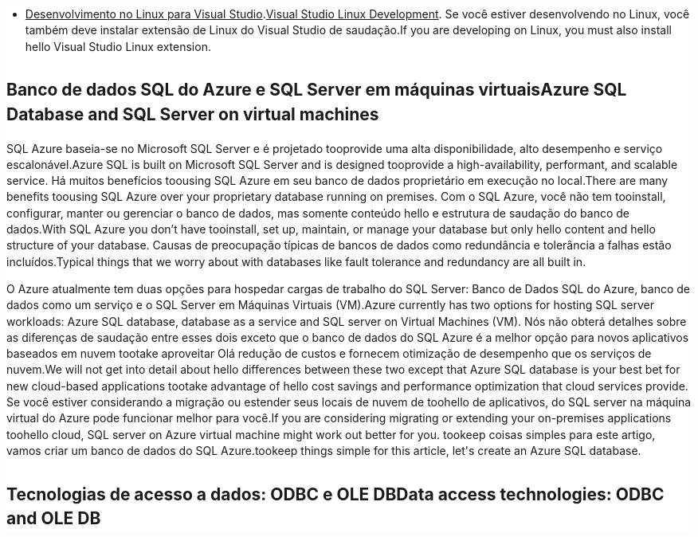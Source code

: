 * <span data-ttu-id="7bd1c-112">[Desenvolvimento no Linux para Visual Studio](https://visualstudiogallery.msdn.microsoft.com/725025cf-7067-45c2-8d01-1e0fd359ae6e).</span><span class="sxs-lookup"><span data-stu-id="7bd1c-112">[Visual Studio Linux Development](https://visualstudiogallery.msdn.microsoft.com/725025cf-7067-45c2-8d01-1e0fd359ae6e).</span></span> <span data-ttu-id="7bd1c-113">Se você estiver desenvolvendo no Linux, você também deve instalar extensão de Linux do Visual Studio de saudação.</span><span class="sxs-lookup"><span data-stu-id="7bd1c-113">If you are developing on Linux, you must also install hello Visual Studio Linux extension.</span></span> 

## <span data-ttu-id="7bd1c-114"><a id="AzureSQL"></a>Banco de dados SQL do Azure e SQL Server em máquinas virtuais</span><span class="sxs-lookup"><span data-stu-id="7bd1c-114"><a id="AzureSQL"></a>Azure SQL Database and SQL Server on virtual machines</span></span>
<span data-ttu-id="7bd1c-115">SQL Azure baseia-se no Microsoft SQL Server e é projetado tooprovide uma alta disponibilidade, alto desempenho e serviço escalonável.</span><span class="sxs-lookup"><span data-stu-id="7bd1c-115">Azure SQL is built on Microsoft SQL Server and is designed tooprovide a high-availability, performant, and scalable service.</span></span> <span data-ttu-id="7bd1c-116">Há muitos benefícios toousing SQL Azure em seu banco de dados proprietário em execução no local.</span><span class="sxs-lookup"><span data-stu-id="7bd1c-116">There are many benefits toousing SQL Azure over your proprietary database running on premises.</span></span> <span data-ttu-id="7bd1c-117">Com o SQL Azure, você não tem tooinstall, configurar, manter ou gerenciar o banco de dados, mas somente conteúdo hello e estrutura de saudação do banco de dados.</span><span class="sxs-lookup"><span data-stu-id="7bd1c-117">With SQL Azure you don’t have tooinstall, set up, maintain, or manage your database but only hello content and hello structure of your database.</span></span> <span data-ttu-id="7bd1c-118">Causas de preocupação típicas de bancos de dados como redundância e tolerância a falhas estão incluídos.</span><span class="sxs-lookup"><span data-stu-id="7bd1c-118">Typical things that we worry about with databases like fault tolerance and redundancy are all built in.</span></span> 

<span data-ttu-id="7bd1c-119">O Azure atualmente tem duas opções para hospedar cargas de trabalho do SQL Server: Banco de Dados SQL do Azure, banco de dados como um serviço e o SQL Server em Máquinas Virtuais (VM).</span><span class="sxs-lookup"><span data-stu-id="7bd1c-119">Azure currently has two options for hosting SQL server workloads: Azure SQL database, database as a service and SQL server on Virtual Machines (VM).</span></span> <span data-ttu-id="7bd1c-120">Nós não obterá detalhes sobre as diferenças de saudação entre esses dois exceto que o banco de dados do SQL Azure é a melhor opção para novos aplicativos baseados em nuvem tootake aproveitar Olá redução de custos e fornecem otimização de desempenho que os serviços de nuvem.</span><span class="sxs-lookup"><span data-stu-id="7bd1c-120">We will not get into detail about hello differences between these two except that Azure SQL database is your best bet for new cloud-based applications tootake advantage of hello cost savings and performance optimization that cloud services provide.</span></span> <span data-ttu-id="7bd1c-121">Se você estiver considerando a migração ou estender seus locais de nuvem de toohello de aplicativos, do SQL server na máquina virtual do Azure pode funcionar melhor para você.</span><span class="sxs-lookup"><span data-stu-id="7bd1c-121">If you are considering migrating or extending your on-premises applications toohello cloud, SQL server on Azure virtual machine might work out better for you.</span></span> <span data-ttu-id="7bd1c-122">tookeep coisas simples para este artigo, vamos criar um banco de dados do SQL Azure.</span><span class="sxs-lookup"><span data-stu-id="7bd1c-122">tookeep things simple for this article, let's create an Azure SQL database.</span></span> 

## <span data-ttu-id="7bd1c-123"><a id="ODBC"></a>Tecnologias de acesso a dados: ODBC e OLE DB</span><span class="sxs-lookup"><span data-stu-id="7bd1c-123"><a id="ODBC"></a>Data access technologies: ODBC and OLE DB</span></span>